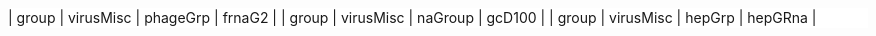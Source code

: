 | group                      | virusMisc                                                                                                                                                                                                                                                                                                                                                                                                                                                                                                                                                                                                                                                                                                                                                                                                                                                                 | phageGrp                                                                                                                                                                                                                                                                                                                                                                                                                                                                                                                                                                                                                                                                                                                                                                                                                                                                  | frnaG2                        |
| group                      | virusMisc                                                                                                                                                                                                                                                                                                                                                                                                                                                                                                                                                                                                                                                                                                                                                                                                                                                                 | naGroup                                                                                                                                                                                                                                                                                                                                                                                                                                                                                                                                                                                                                                                                                                                                                                                                                                                                   | gcD100                        |
| group                      | virusMisc                                                                                                                                                                                                                                                                                                                                                                                                                                                                                                                                                                                                                                                                                                                                                                                                                                                                 | hepGrp                                                                                                                                                                                                                                                                                                                                                                                                                                                                                                                                                                                                                                                                                                                                                                                                                                                                    | hepGRna                       |